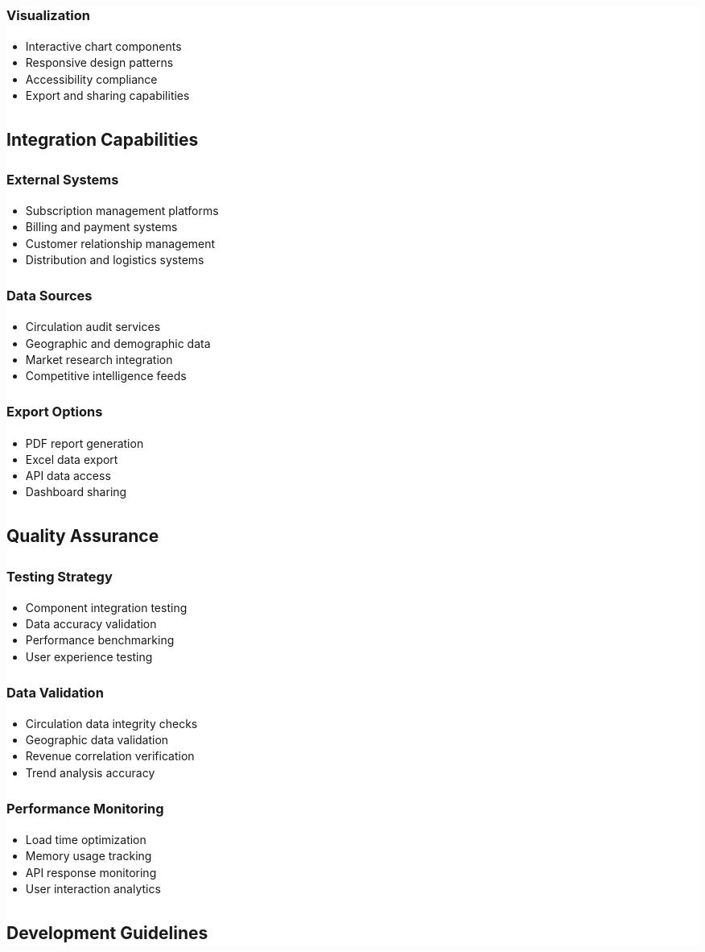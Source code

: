 ### Visualization
- Interactive chart components
- Responsive design patterns
- Accessibility compliance
- Export and sharing capabilities

## Integration Capabilities

### External Systems
- Subscription management platforms
- Billing and payment systems
- Customer relationship management
- Distribution and logistics systems

### Data Sources
- Circulation audit services
- Geographic and demographic data
- Market research integration
- Competitive intelligence feeds

### Export Options
- PDF report generation
- Excel data export
- API data access
- Dashboard sharing

## Quality Assurance

### Testing Strategy
- Component integration testing
- Data accuracy validation
- Performance benchmarking
- User experience testing

### Data Validation
- Circulation data integrity checks
- Geographic data validation
- Revenue correlation verification
- Trend analysis accuracy

### Performance Monitoring
- Load time optimization
- Memory usage tracking
- API response monitoring
- User interaction analytics

## Development Guidelines
